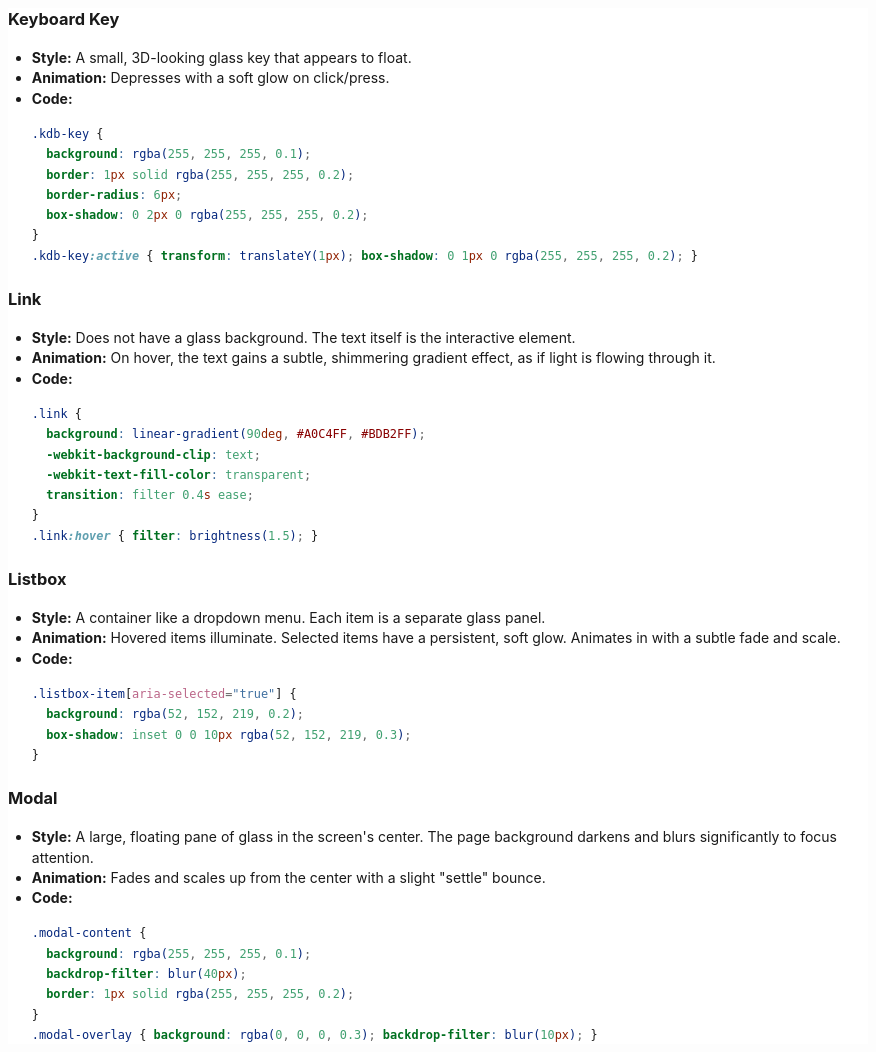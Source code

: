 ### **Keyboard Key**
*   **Style:** A small, 3D-looking glass key that appears to float.
*   **Animation:** Depresses with a soft glow on click/press.
*   **Code:**
    ```css
    .kdb-key {
      background: rgba(255, 255, 255, 0.1);
      border: 1px solid rgba(255, 255, 255, 0.2);
      border-radius: 6px;
      box-shadow: 0 2px 0 rgba(255, 255, 255, 0.2);
    }
    .kdb-key:active { transform: translateY(1px); box-shadow: 0 1px 0 rgba(255, 255, 255, 0.2); }
    ```

### **Link**
*   **Style:** Does not have a glass background. The text itself is the interactive element.
*   **Animation:** On hover, the text gains a subtle, shimmering gradient effect, as if light is flowing through it.
*   **Code:**
    ```css
    .link {
      background: linear-gradient(90deg, #A0C4FF, #BDB2FF);
      -webkit-background-clip: text;
      -webkit-text-fill-color: transparent;
      transition: filter 0.4s ease;
    }
    .link:hover { filter: brightness(1.5); }
    ```

### **Listbox**
*   **Style:** A container like a dropdown menu. Each item is a separate glass panel.
*   **Animation:** Hovered items illuminate. Selected items have a persistent, soft glow. Animates in with a subtle fade and scale.
*   **Code:**
    ```css
    .listbox-item[aria-selected="true"] {
      background: rgba(52, 152, 219, 0.2);
      box-shadow: inset 0 0 10px rgba(52, 152, 219, 0.3);
    }
    ```

### **Modal**
*   **Style:** A large, floating pane of glass in the screen's center. The page background darkens and blurs significantly to focus attention.
*   **Animation:** Fades and scales up from the center with a slight "settle" bounce.
*   **Code:**
    ```css
    .modal-content {
      background: rgba(255, 255, 255, 0.1);
      backdrop-filter: blur(40px);
      border: 1px solid rgba(255, 255, 255, 0.2);
    }
    .modal-overlay { background: rgba(0, 0, 0, 0.3); backdrop-filter: blur(10px); }
    ```
